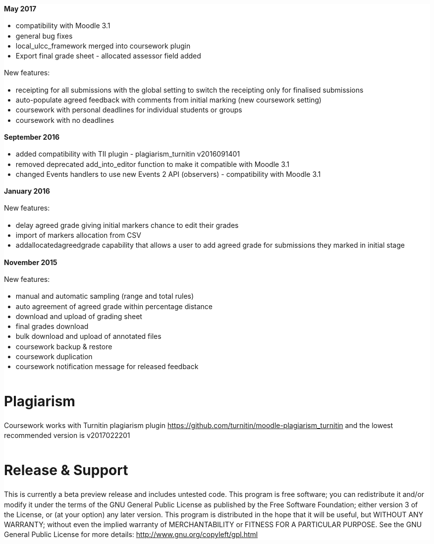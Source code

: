 **May 2017**

* compatibility with Moodle 3.1
* general bug fixes
* local_ulcc_framework merged into coursework plugin 
* Export final grade sheet - allocated assessor field added

New features:  

* receipting for all submissions with the global setting to switch the receipting only for finalised submissions
* auto-populate agreed feedback with comments from initial marking (new coursework setting)
* coursework with personal deadlines for individual students or groups
* coursework with no deadlines


**September 2016**

* added compatibility with TII plugin - plagiarism_turnitin v2016091401
* removed deprecated add_into_editor function to make it compatible with Moodle 3.1
* changed Events handlers to use new Events 2 API (observers) - compatibility with Moodle 3.1


**January 2016**

New features:

* delay agreed grade giving initial markers chance to edit their grades
* import of markers allocation from CSV
* addallocatedagreedgrade capability that allows a user to add agreed grade for submissions they marked in initial stage


**November 2015**

New features:

* manual and automatic sampling (range and total rules)
* auto agreement of agreed grade within percentage distance
* download and upload of grading sheet
* final grades download
* bulk download and upload of annotated files
* coursework backup & restore
* coursework duplication
* coursework notification message for released feedback


Plagiarism
==========
Coursework works with Turnitin plagiarism plugin https://github.com/turnitin/moodle-plagiarism_turnitin and the lowest recommended version is v2017022201


Release & Support
=================

This is currently a beta preview release and includes untested code. 
This program is free software; you can redistribute it and/or modify it under the terms of the GNU General Public License as published by the Free Software Foundation; either version 3 of the License, or (at your option) any later version.
This program is distributed in the hope that it will be useful, but WITHOUT ANY WARRANTY; without even the implied warranty of MERCHANTABILITY or FITNESS FOR A PARTICULAR PURPOSE. See the GNU General Public License for more details: 
http://www.gnu.org/copyleft/gpl.html
